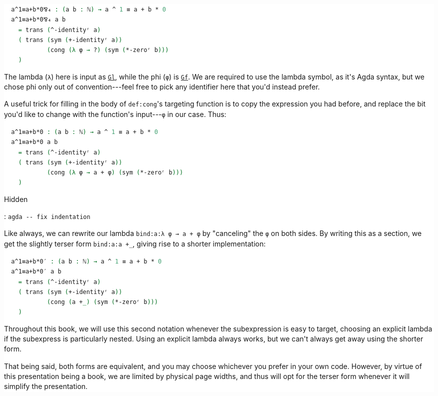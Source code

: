 ```agda
  a^1≡a+b*0⅋₄ : (a b : ℕ) → a ^ 1 ≡ a + b * 0
  a^1≡a+b*0⅋₄ a b
    = trans (^-identityʳ a)
    ( trans (sym (+-identityʳ a))
            (cong (λ φ → ?) (sym (*-zeroʳ b)))
    )
```

The lambda (`λ`) here is input as [`Gl`](AgdaMode), while the phi (`φ`) is
[`Gf`](AgdaMode). We are required to use the lambda symbol, as it's Agda syntax,
but we chose phi only out of convention---feel free to pick any identifier here
that you'd instead prefer.

A useful trick for filling in the body of `def:cong`'s targeting function is to
copy the expression you had before, and replace the bit you'd like to change
with the function's input---`φ` in our case. Thus:

```agda
  a^1≡a+b*0 : (a b : ℕ) → a ^ 1 ≡ a + b * 0
  a^1≡a+b*0 a b
    = trans (^-identityʳ a)
    ( trans (sym (+-identityʳ a))
            (cong (λ φ → a + φ) (sym (*-zeroʳ b)))
    )
```


Hidden

:     ```agda
  -- fix indentation
      ```

Like always, we can rewrite our lambda `bind:a:λ φ → a + φ` by "canceling" the
`φ` on both sides. By writing this as a section, we get the slightly terser form
`bind:a:a +_`, giving rise to a shorter implementation:

```agda
  a^1≡a+b*0′ : (a b : ℕ) → a ^ 1 ≡ a + b * 0
  a^1≡a+b*0′ a b
    = trans (^-identityʳ a)
    ( trans (sym (+-identityʳ a))
            (cong (a +_) (sym (*-zeroʳ b)))
    )
```

Throughout this book, we will use this second notation whenever the subexpression
is easy to target, choosing an explicit lambda if the subexpress is particularly
nested. Using an explicit lambda always works, but we can't always get away
using the shorter form.

That being said, both forms are equivalent, and you may choose whichever you
prefer in your own code. However, by virtue of this presentation being a book,
we are limited by physical page widths, and thus will opt for the terser form
whenever it will simplify the presentation.
